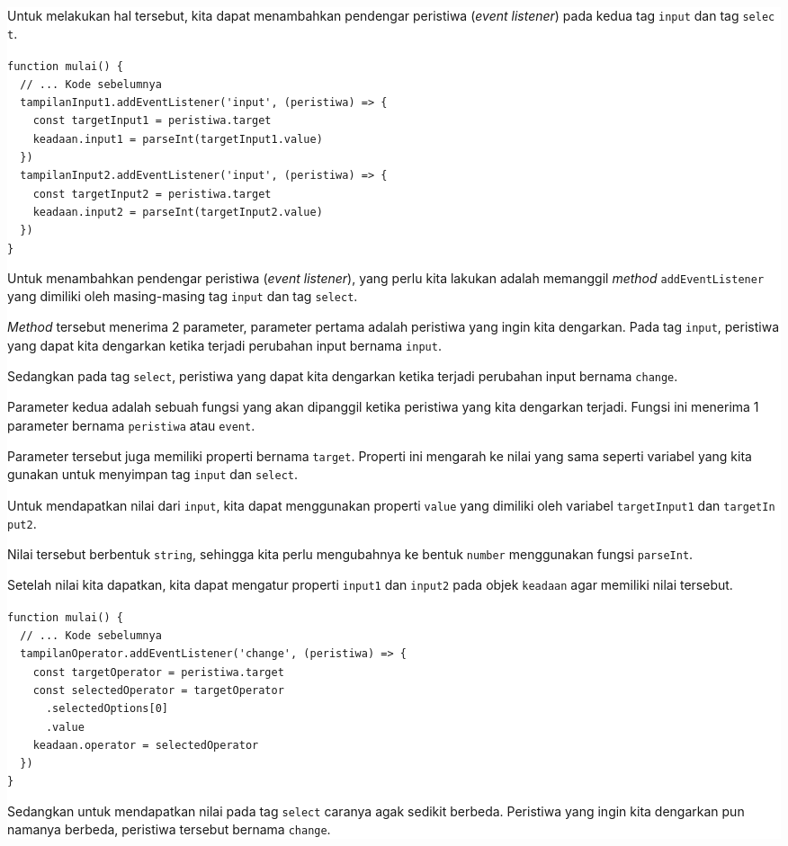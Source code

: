 Untuk melakukan hal tersebut, kita dapat menambahkan pendengar peristiwa (_event listener_) pada kedua tag `input` dan tag `select`.

```javascript{4-5,8-9}
function mulai() {
  // ... Kode sebelumnya
  tampilanInput1.addEventListener('input', (peristiwa) => {
    const targetInput1 = peristiwa.target
    keadaan.input1 = parseInt(targetInput1.value)
  })
  tampilanInput2.addEventListener('input', (peristiwa) => {
    const targetInput2 = peristiwa.target
    keadaan.input2 = parseInt(targetInput2.value)
  })
}
```

Untuk menambahkan pendengar peristiwa (_event listener_), yang perlu kita lakukan adalah memanggil _method_ `addEventListener` yang dimiliki oleh masing-masing tag `input` dan tag `select`.

_Method_ tersebut menerima 2 parameter, parameter pertama adalah peristiwa yang ingin kita dengarkan. Pada tag `input`, peristiwa yang dapat kita dengarkan ketika terjadi perubahan input bernama `input`.

Sedangkan pada tag `select`, peristiwa yang dapat kita dengarkan ketika terjadi perubahan input bernama `change`.

Parameter kedua adalah sebuah fungsi yang akan dipanggil ketika peristiwa yang kita dengarkan terjadi. Fungsi ini menerima 1 parameter bernama `peristiwa` atau `event`.

Parameter tersebut juga memiliki properti bernama `target`. Properti ini mengarah ke nilai yang sama seperti variabel yang kita gunakan untuk menyimpan tag `input` dan `select`.

Untuk mendapatkan nilai dari `input`, kita dapat menggunakan properti `value` yang dimiliki oleh variabel `targetInput1` dan `targetInput2`.

Nilai tersebut berbentuk `string`, sehingga kita perlu mengubahnya ke bentuk `number` menggunakan fungsi `parseInt`.

Setelah nilai kita dapatkan, kita dapat mengatur properti `input1` dan `input2` pada objek `keadaan` agar memiliki nilai tersebut.

```javascript{4-8}
function mulai() {
  // ... Kode sebelumnya
  tampilanOperator.addEventListener('change', (peristiwa) => {
    const targetOperator = peristiwa.target
    const selectedOperator = targetOperator
      .selectedOptions[0]
      .value
    keadaan.operator = selectedOperator
  })
}
```

Sedangkan untuk mendapatkan nilai pada tag `select` caranya agak sedikit berbeda. Peristiwa yang ingin kita dengarkan pun namanya berbeda, peristiwa tersebut bernama `change`.
